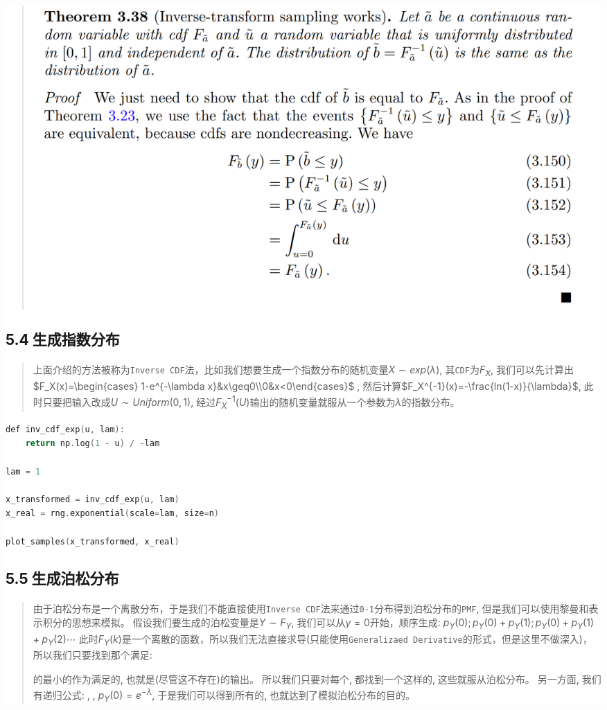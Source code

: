 > ![image.png](./__衍生随机变量__贝叶斯公式变体__协方差.assets/20231024_0906259027.png)


### 

## 5.4 生成指数分布
> 上面介绍的方法被称为`Inverse CDF`法，比如我们想要生成一个指数分布的随机变量$X\sim exp(\lambda)$, 其`CDF`为$F_X$, 我们可以先计算出$F_X(x)=\begin{cases} 1-e^{-\lambda x}&x\geq0\\0&x<0\end{cases}$ , 然后计算$F_X^{-1}(x)=-\frac{ln(1-x)}{\lambda}$, 此时只要把输入改成$U\sim Uniform(0,1)$, 经过$F_X^{-1}(U)$输出的随机变量就服从一个参数为$\lambda$的指数分布。

```c
def inv_cdf_exp(u, lam):
    return np.log(1 - u) / -lam

lam = 1

x_transformed = inv_cdf_exp(u, lam)
x_real = rng.exponential(scale=lam, size=n)

plot_samples(x_transformed, x_real)
```

## 5.5 生成泊松分布
> 由于泊松分布是一个离散分布，于是我们不能直接使用`Inverse CDF`法来通过`0-1`分布得到泊松分布的`PMF`, 但是我们可以使用黎曼和表示积分的思想来模拟。
> 假设我们要生成的泊松变量是$Y\sim F_Y$, 我们可以从$y=0$开始，顺序生成:
> $p_Y(0);p_Y(0)+p_Y(1);p_Y(0)+p_Y(1)+p_Y(2)\cdots$
> 此时$F_Y(k)$是一个离散的函数，所以我们无法直接求导(只能使用`Generalizaed Derivative`的形式，但是这里不做深入)，所以我们只要找到那个满足:
> 
> 的最小的作为满足的, 也就是(尽管这不存在)的输出。
> 所以我们只要对每个, 都找到一个这样的, 这些就服从泊松分布。
> 另一方面, 我们有递归公式: , , $p_Y(0)=e^{-\lambda}$, 于是我们可以得到所有的, 也就达到了模拟泊松分布的目的。
